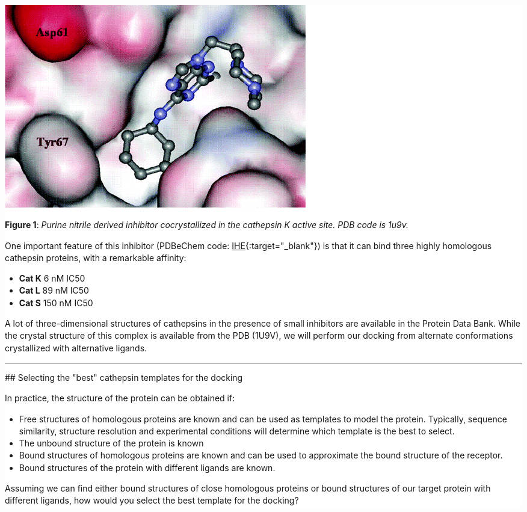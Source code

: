 <img src="media/cover_paper.gif">
</figure>

**Figure 1**: *Purine nitrile derived inhibitor cocrystallized in the cathepsin K active site. PDB code is 1u9v.*


One important feature of this inhibitor (PDBeChem code: [IHE](http://www.ebi.ac.uk/pdbe-srv/pdbechem/chemicalCompound/show/IHE){:target="_blank"}) is that it can bind three highly homologous cathepsin proteins, with a remarkable affinity:

 * **Cat K**    6 nM IC50
 * **Cat L**   89 nM IC50
 * **Cat S**  150 nM IC50

A lot of three-dimensional structures of cathepsins in the presence of small inhibitors are available in the Protein Data Bank. While the crystal structure of this complex is available from the PDB (1U9V), we will perform our docking from alternate conformations crystallized with alternative ligands.



<hr>
## Selecting the "best" cathepsin templates for the docking

In practice, the structure of the protein can be obtained if:
- Free structures of homologous proteins are known and can be used as templates to model the protein. Typically, 
sequence similarity, structure resolution and experimental conditions will determine which template is the best to select.
- The unbound structure of the protein is known
- Bound structures of homologous proteins are known and can be used to approximate the bound structure of the receptor.
- Bound structures of the protein with different ligands are known.

<a class="prompt prompt-question">Assuming we can find either bound structures of close homologous 
proteins or bound structures of our target protein with different ligands, how would you select the best template 
for the docking?</a>

